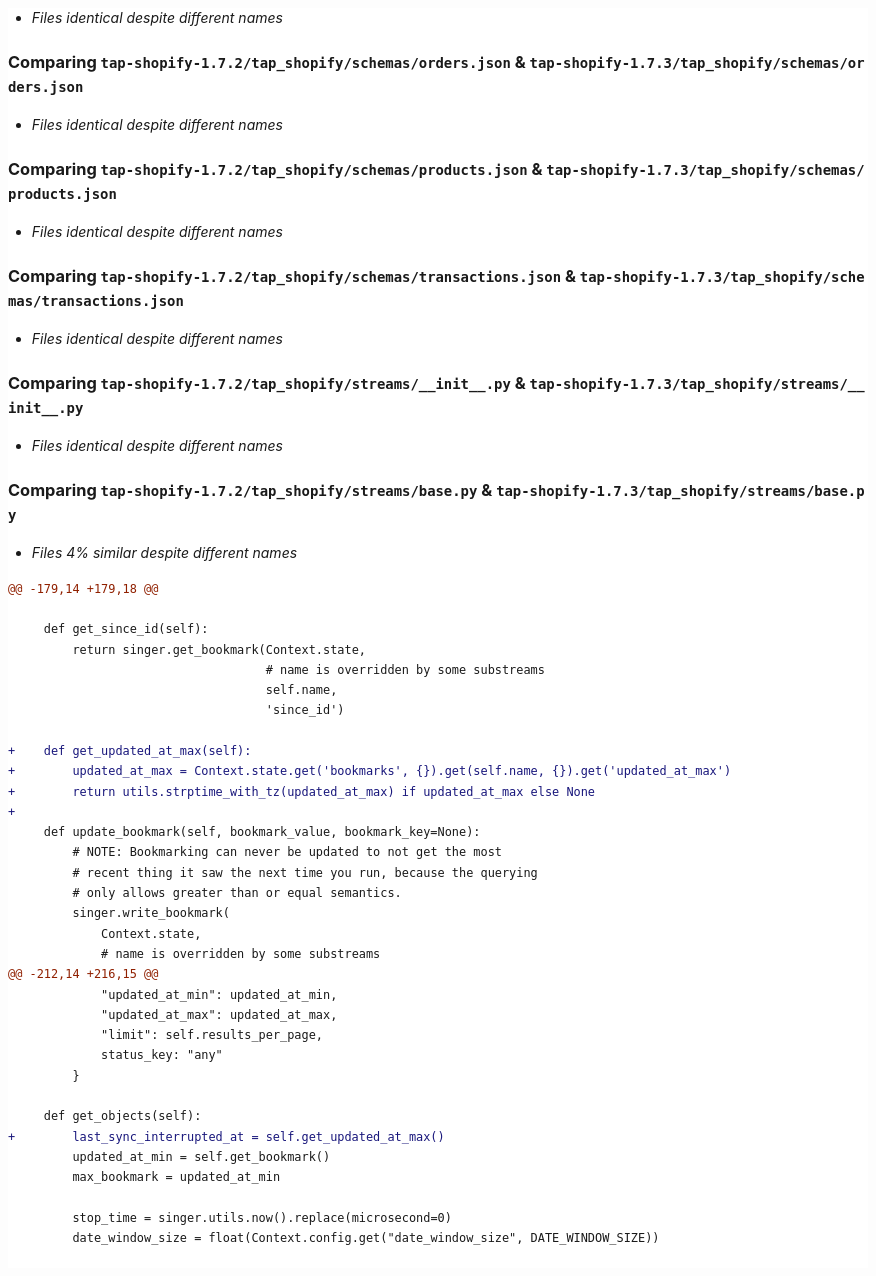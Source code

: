  * *Files identical despite different names*

### Comparing `tap-shopify-1.7.2/tap_shopify/schemas/orders.json` & `tap-shopify-1.7.3/tap_shopify/schemas/orders.json`

 * *Files identical despite different names*

### Comparing `tap-shopify-1.7.2/tap_shopify/schemas/products.json` & `tap-shopify-1.7.3/tap_shopify/schemas/products.json`

 * *Files identical despite different names*

### Comparing `tap-shopify-1.7.2/tap_shopify/schemas/transactions.json` & `tap-shopify-1.7.3/tap_shopify/schemas/transactions.json`

 * *Files identical despite different names*

### Comparing `tap-shopify-1.7.2/tap_shopify/streams/__init__.py` & `tap-shopify-1.7.3/tap_shopify/streams/__init__.py`

 * *Files identical despite different names*

### Comparing `tap-shopify-1.7.2/tap_shopify/streams/base.py` & `tap-shopify-1.7.3/tap_shopify/streams/base.py`

 * *Files 4% similar despite different names*

```diff
@@ -179,14 +179,18 @@
 
     def get_since_id(self):
         return singer.get_bookmark(Context.state,
                                    # name is overridden by some substreams
                                    self.name,
                                    'since_id')
 
+    def get_updated_at_max(self):
+        updated_at_max = Context.state.get('bookmarks', {}).get(self.name, {}).get('updated_at_max')
+        return utils.strptime_with_tz(updated_at_max) if updated_at_max else None
+
     def update_bookmark(self, bookmark_value, bookmark_key=None):
         # NOTE: Bookmarking can never be updated to not get the most
         # recent thing it saw the next time you run, because the querying
         # only allows greater than or equal semantics.
         singer.write_bookmark(
             Context.state,
             # name is overridden by some substreams
@@ -212,14 +216,15 @@
             "updated_at_min": updated_at_min,
             "updated_at_max": updated_at_max,
             "limit": self.results_per_page,
             status_key: "any"
         }
 
     def get_objects(self):
+        last_sync_interrupted_at = self.get_updated_at_max()
         updated_at_min = self.get_bookmark()
         max_bookmark = updated_at_min
 
         stop_time = singer.utils.now().replace(microsecond=0)
         date_window_size = float(Context.config.get("date_window_size", DATE_WINDOW_SIZE))
 
```